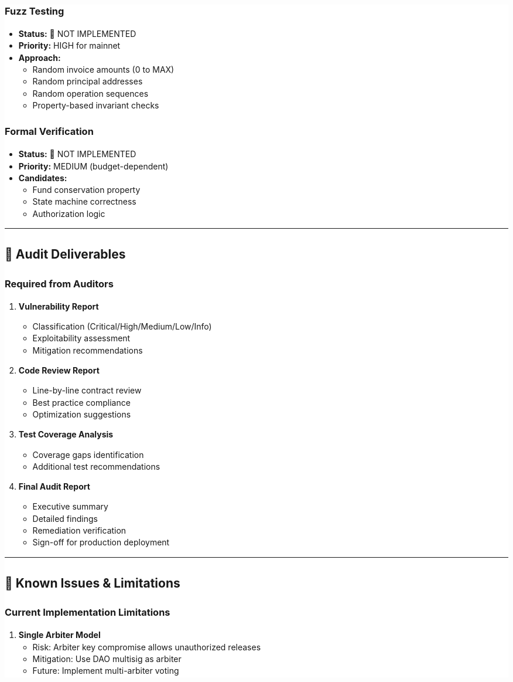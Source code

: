 ### Fuzz Testing
- **Status:** 🔴 NOT IMPLEMENTED
- **Priority:** HIGH for mainnet
- **Approach:**
  - Random invoice amounts (0 to MAX)
  - Random principal addresses
  - Random operation sequences
  - Property-based invariant checks

### Formal Verification
- **Status:** 🔴 NOT IMPLEMENTED
- **Priority:** MEDIUM (budget-dependent)
- **Candidates:**
  - Fund conservation property
  - State machine correctness
  - Authorization logic

---

## 📄 Audit Deliverables

### Required from Auditors
1. **Vulnerability Report**
   - Classification (Critical/High/Medium/Low/Info)
   - Exploitability assessment
   - Mitigation recommendations

2. **Code Review Report**
   - Line-by-line contract review
   - Best practice compliance
   - Optimization suggestions

3. **Test Coverage Analysis**
   - Coverage gaps identification
   - Additional test recommendations

4. **Final Audit Report**
   - Executive summary
   - Detailed findings
   - Remediation verification
   - Sign-off for production deployment

---

## 🚨 Known Issues & Limitations

### Current Implementation Limitations
1. **Single Arbiter Model**
   - Risk: Arbiter key compromise allows unauthorized releases
   - Mitigation: Use DAO multisig as arbiter
   - Future: Implement multi-arbiter voting
